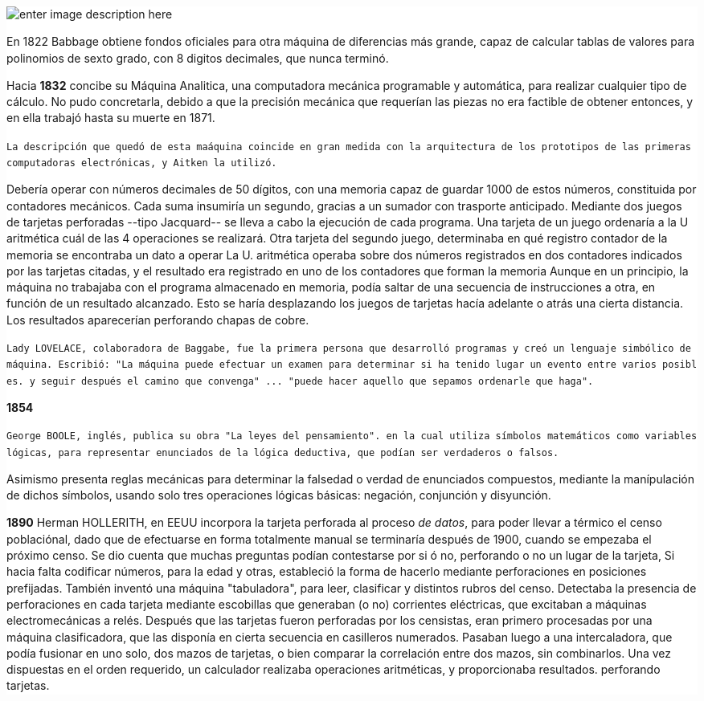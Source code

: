 ![enter image description here](https://lh3.googleusercontent.com/-jjC35n5xzQQ/WTyx7leKckI/AAAAAAAAAB0/3kPIGLczQWE7pG6xnkiZH_TYJQ31_SsnACLcB/s0/Sin+t%25C3%25ADtulo.png "Sin título.png")


En 1822 Babbage obtiene fondos oficiales para otra máquina de diferencias más grande, capaz de calcular tablas de valores para polinomios de sexto grado, con 8 digitos decimales, que nunca terminó.

Hacia **1832** concibe su Máquina Analitica, una computadora mecánica programable y automática, para realizar cualquier tipo de cálculo. No pudo concretarla, debido a que la precisión mecánica que requerían las piezas no era factible de obtener entonces, y en ella trabajó hasta su muerte en 1871.

    La descripción que quedó de esta maáquina coincide en gran medida con la arquitectura de los prototipos de las primeras computadoras electrónicas, y Aitken la utilizó.

Debería operar con números decimales de 50 dígitos, con una memoria capaz de guardar 1000 de estos números, constituida por contadores mecánicos. Cada suma insumiría un segundo, gracias a un sumador con trasporte anticipado.
Mediante dos juegos de tarjetas perforadas --tipo Jacquard-- se lleva a cabo la ejecución de cada programa. Una tarjeta de un juego ordenaría a la U aritmética cuál de las 4 operaciones se realizará. Otra tarjeta del segundo juego, determinaba en qué registro contador de la memoria se encontraba un dato a operar La U. aritmética operaba sobre dos números registrados en dos contadores indicados por las tarjetas citadas, y el resultado era registrado en uno de los contadores que forman la memoria
Aunque en un principio, la máquina no trabajaba con el programa almacenado en memoria, podía saltar de una secuencia de instrucciones a otra, en función de un resultado alcanzado. Esto se haría desplazando los juegos de tarjetas hacía adelante o atrás una cierta distancia. Los resultados aparecerían perforando chapas de cobre.

    Lady LOVELACE, colaboradora de Baggabe, fue la primera persona que desarrolló programas y creó un lenguaje simbólico de máquina. Escribió: "La máquina puede efectuar un examen para determinar si ha tenido lugar un evento entre varios posibles. y seguir después el camino que convenga" ... "puede hacer aquello que sepamos ordenarle que haga".

**1854**

    George BOOLE, inglés, publica su obra "La leyes del pensamiento". en la cual utiliza símbolos matemáticos como variables lógicas, para representar enunciados de la lógica deductiva, que podían ser verdaderos o falsos.

Asimismo presenta reglas mecánicas para determinar la falsedad o verdad de enunciados compuestos, mediante la manípulación de dichos símbolos, usando solo tres operaciones lógicas básicas: negación, conjunción y disyunción.

**1890**
Herman HOLLERITH, en EEUU incorpora la tarjeta perforada al proceso *de datos*, para poder llevar a térmico el censo poblaciónal, dado que de efectuarse en forma totalmente manual se terminaría después de 1900, cuando se empezaba el próximo censo.
Se dio cuenta que muchas preguntas podían contestarse por si ó no, perforando o no un lugar de la tarjeta, Si hacia falta codificar números, para la edad y otras, estableció la forma de hacerlo mediante perforaciones en posiciones prefijadas.
También inventó una máquina "tabuladora", para leer, clasificar y distintos rubros del censo. Detectaba la presencia de perforaciones en cada tarjeta mediante escobillas que generaban (o no) corrientes eléctricas, que excitaban a máquinas electromecánicas a relés.
Después que las tarjetas fueron perforadas por los censistas, eran primero procesadas por una máquina clasificadora, que las disponía en cierta secuencia en casilleros numerados. Pasaban luego a una intercaladora, que podía fusionar en uno solo, dos mazos de tarjetas, o bien comparar la correlación entre dos mazos, sin combinarlos.
Una vez dispuestas en el orden requerido, un calculador realizaba operaciones aritméticas, y proporcionaba resultados. perforando tarjetas.
